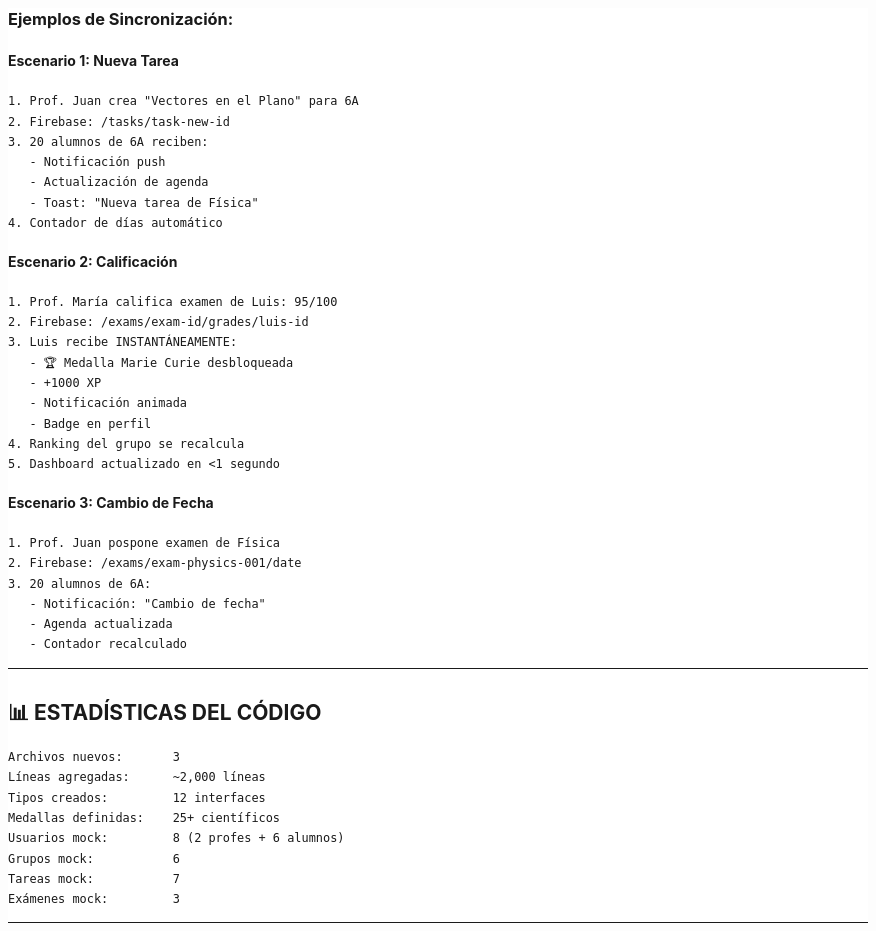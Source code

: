 ### **Ejemplos de Sincronización:**

#### **Escenario 1: Nueva Tarea**
```
1. Prof. Juan crea "Vectores en el Plano" para 6A
2. Firebase: /tasks/task-new-id
3. 20 alumnos de 6A reciben:
   - Notificación push
   - Actualización de agenda
   - Toast: "Nueva tarea de Física"
4. Contador de días automático
```

#### **Escenario 2: Calificación**
```
1. Prof. María califica examen de Luis: 95/100
2. Firebase: /exams/exam-id/grades/luis-id
3. Luis recibe INSTANTÁNEAMENTE:
   - 🏆 Medalla Marie Curie desbloqueada
   - +1000 XP
   - Notificación animada
   - Badge en perfil
4. Ranking del grupo se recalcula
5. Dashboard actualizado en <1 segundo
```

#### **Escenario 3: Cambio de Fecha**
```
1. Prof. Juan pospone examen de Física
2. Firebase: /exams/exam-physics-001/date
3. 20 alumnos de 6A:
   - Notificación: "Cambio de fecha"
   - Agenda actualizada
   - Contador recalculado
```

---

## 📊 **ESTADÍSTICAS DEL CÓDIGO**

```
Archivos nuevos:       3
Líneas agregadas:      ~2,000 líneas
Tipos creados:         12 interfaces
Medallas definidas:    25+ científicos
Usuarios mock:         8 (2 profes + 6 alumnos)
Grupos mock:           6
Tareas mock:           7
Exámenes mock:         3
```

---
